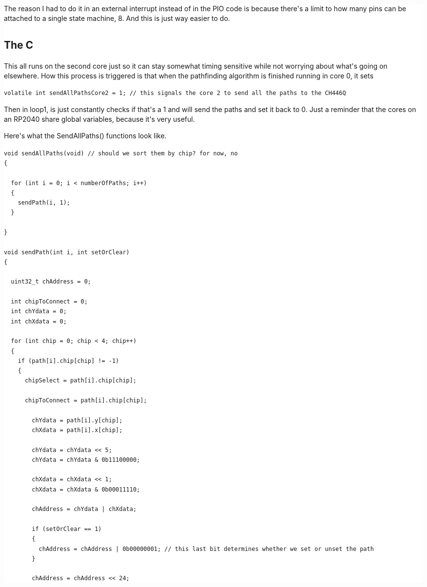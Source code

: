 ```
```
The reason I had to do it in an external interrupt instead of in the PIO code is because there's a limit to how many pins can be attached to a single state machine, 8. And this is just way easier to do.

## The C
This all runs on the second core just so it can stay somewhat timing sensitive while not worrying about what's going on elsewhere. How this process is triggered is that when the pathfinding algorithm is finished running in core 0, it sets 
```
volatile int sendAllPathsCore2 = 1; // this signals the core 2 to send all the paths to the CH446Q
```
Then in loop1, is just constantly checks if that's a 1 and will send the paths and set it back to 0. Just a reminder that the cores on an RP2040 share global variables, because it's very useful. 

Here's what the SendAllPaths() functions look like. 
```
void sendAllPaths(void) // should we sort them by chip? for now, no
{

  for (int i = 0; i < numberOfPaths; i++)
  {
    sendPath(i, 1);
  }

}

void sendPath(int i, int setOrClear)
{

  uint32_t chAddress = 0;

  int chipToConnect = 0;
  int chYdata = 0;
  int chXdata = 0;

  for (int chip = 0; chip < 4; chip++)
  {
    if (path[i].chip[chip] != -1)
    {
      chipSelect = path[i].chip[chip];

      chipToConnect = path[i].chip[chip];

        chYdata = path[i].y[chip];
        chXdata = path[i].x[chip];

        chYdata = chYdata << 5;
        chYdata = chYdata & 0b11100000;

        chXdata = chXdata << 1;
        chXdata = chXdata & 0b00011110;

        chAddress = chYdata | chXdata;

        if (setOrClear == 1)
        {
          chAddress = chAddress | 0b00000001; // this last bit determines whether we set or unset the path
        }

        chAddress = chAddress << 24;

```